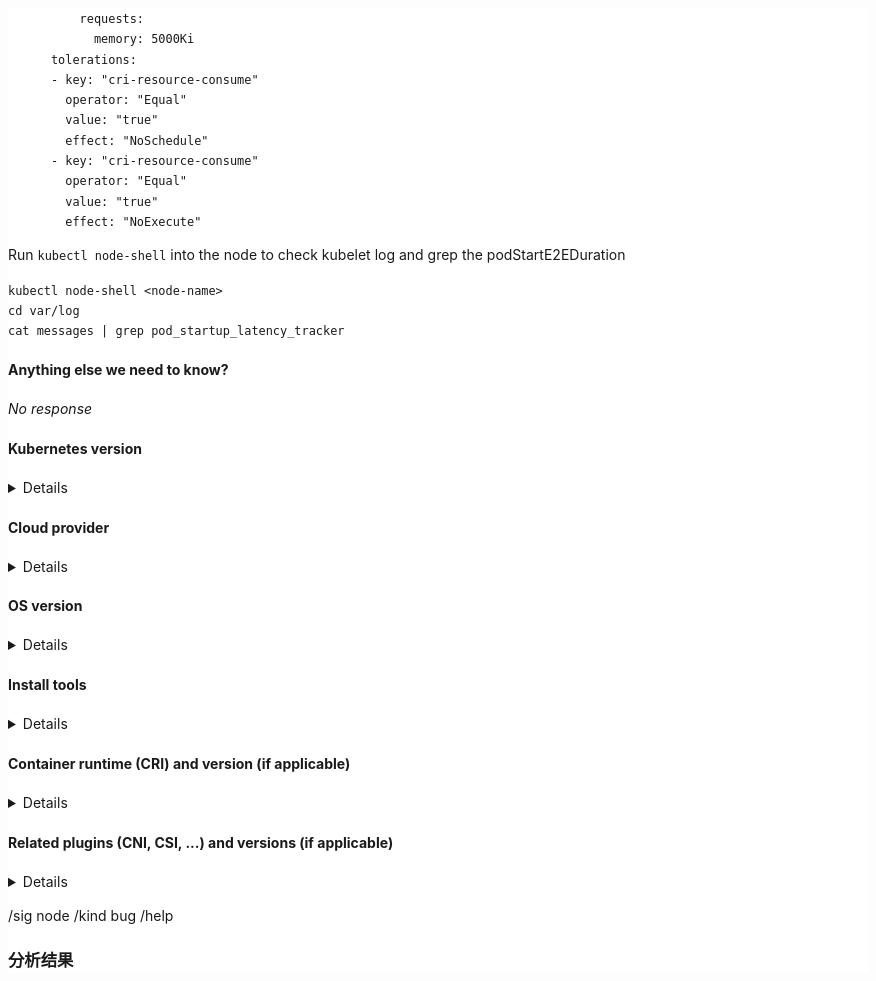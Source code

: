 ```
          requests:
            memory: 5000Ki
      tolerations:
      - key: "cri-resource-consume"
        operator: "Equal"
        value: "true"
        effect: "NoSchedule"
      - key: "cri-resource-consume"
        operator: "Equal"
        value: "true"
        effect: "NoExecute"
```
Run `kubectl node-shell` into the node to check kubelet log and grep the podStartE2EDuration
```
kubectl node-shell <node-name>
cd var/log
cat messages | grep pod_startup_latency_tracker
```

#### Anything else we need to know?

_No response_

#### Kubernetes version

<details></details>


#### Cloud provider

<details></details>


#### OS version

<details></details>


#### Install tools

<details></details>


#### Container runtime (CRI) and version (if applicable)

<details></details>


#### Related plugins (CNI, CSI, ...) and versions (if applicable)

<details></details>

/sig node
/kind bug
/help

### 分析结果
